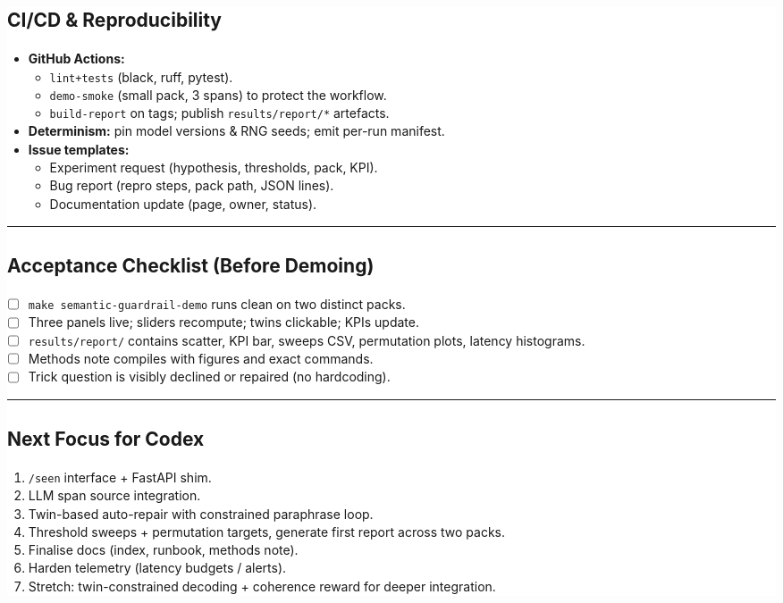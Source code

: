 
## CI/CD & Reproducibility

- **GitHub Actions:**
  - `lint+tests` (black, ruff, pytest).
  - `demo-smoke` (small pack, 3 spans) to protect the workflow.
  - `build-report` on tags; publish `results/report/*` artefacts.
- **Determinism:** pin model versions & RNG seeds; emit per-run manifest.
- **Issue templates:**
  - Experiment request (hypothesis, thresholds, pack, KPI).
  - Bug report (repro steps, pack path, JSON lines).
  - Documentation update (page, owner, status).

---

## Acceptance Checklist (Before Demoing)

- [ ] `make semantic-guardrail-demo` runs clean on two distinct packs.
- [ ] Three panels live; sliders recompute; twins clickable; KPIs update.
- [ ] `results/report/` contains scatter, KPI bar, sweeps CSV, permutation plots, latency histograms.
- [ ] Methods note compiles with figures and exact commands.
- [ ] Trick question is visibly declined or repaired (no hardcoding).

---

## Next Focus for Codex

1. `/seen` interface + FastAPI shim.
2. LLM span source integration.
3. Twin-based auto-repair with constrained paraphrase loop.
4. Threshold sweeps + permutation targets, generate first report across two packs.
5. Finalise docs (index, runbook, methods note).
6. Harden telemetry (latency budgets / alerts).
7. Stretch: twin-constrained decoding + coherence reward for deeper integration.
